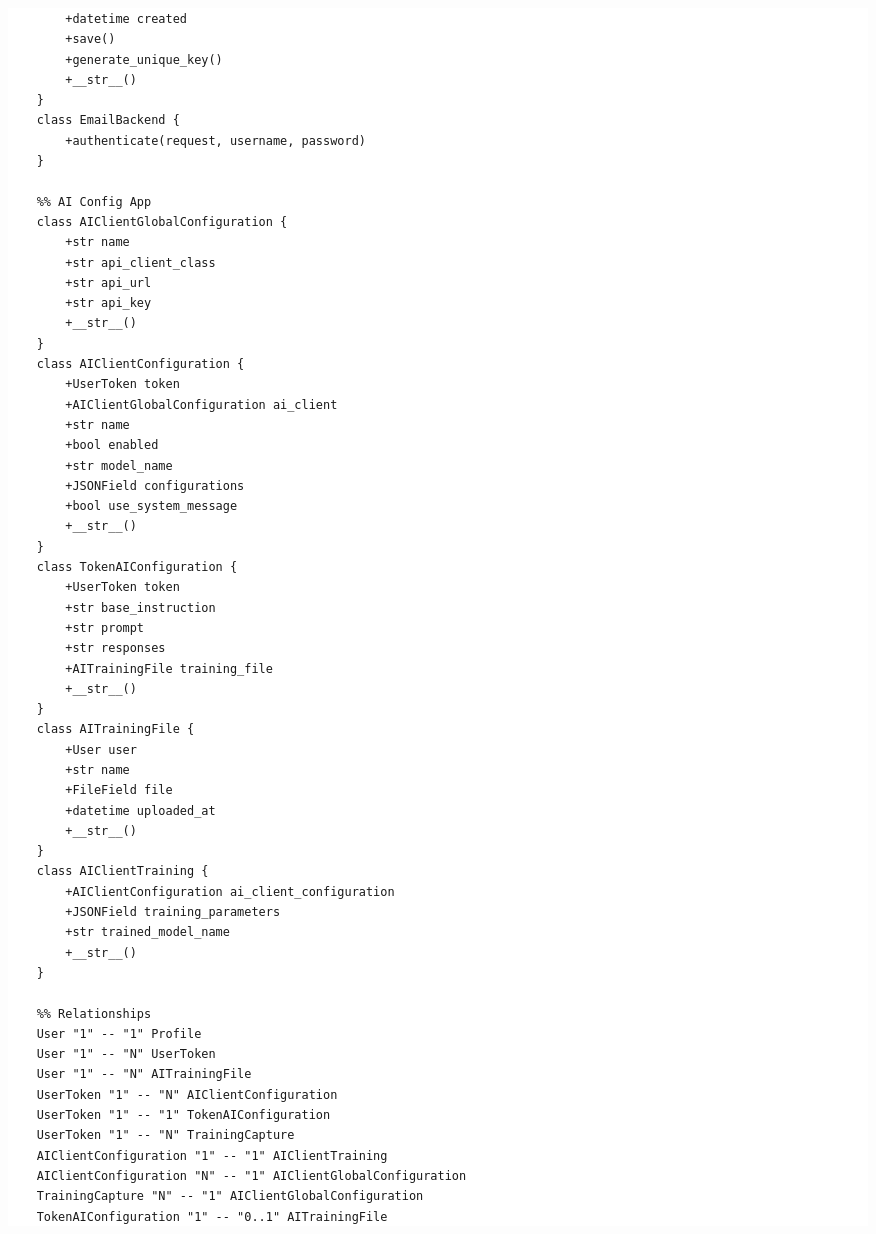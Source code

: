 ```mermaid
        +datetime created
        +save()
        +generate_unique_key()
        +__str__()
    }
    class EmailBackend {
        +authenticate(request, username, password)
    }

    %% AI Config App
    class AIClientGlobalConfiguration {
        +str name
        +str api_client_class
        +str api_url
        +str api_key
        +__str__()
    }
    class AIClientConfiguration {
        +UserToken token
        +AIClientGlobalConfiguration ai_client
        +str name
        +bool enabled
        +str model_name
        +JSONField configurations
        +bool use_system_message
        +__str__()
    }
    class TokenAIConfiguration {
        +UserToken token
        +str base_instruction
        +str prompt
        +str responses
        +AITrainingFile training_file
        +__str__()
    }
    class AITrainingFile {
        +User user
        +str name
        +FileField file
        +datetime uploaded_at
        +__str__()
    }
    class AIClientTraining {
        +AIClientConfiguration ai_client_configuration
        +JSONField training_parameters
        +str trained_model_name
        +__str__()
    }
    
    %% Relationships
    User "1" -- "1" Profile
    User "1" -- "N" UserToken
    User "1" -- "N" AITrainingFile
    UserToken "1" -- "N" AIClientConfiguration
    UserToken "1" -- "1" TokenAIConfiguration
    UserToken "1" -- "N" TrainingCapture
    AIClientConfiguration "1" -- "1" AIClientTraining
    AIClientConfiguration "N" -- "1" AIClientGlobalConfiguration
    TrainingCapture "N" -- "1" AIClientGlobalConfiguration
    TokenAIConfiguration "1" -- "0..1" AITrainingFile

```

